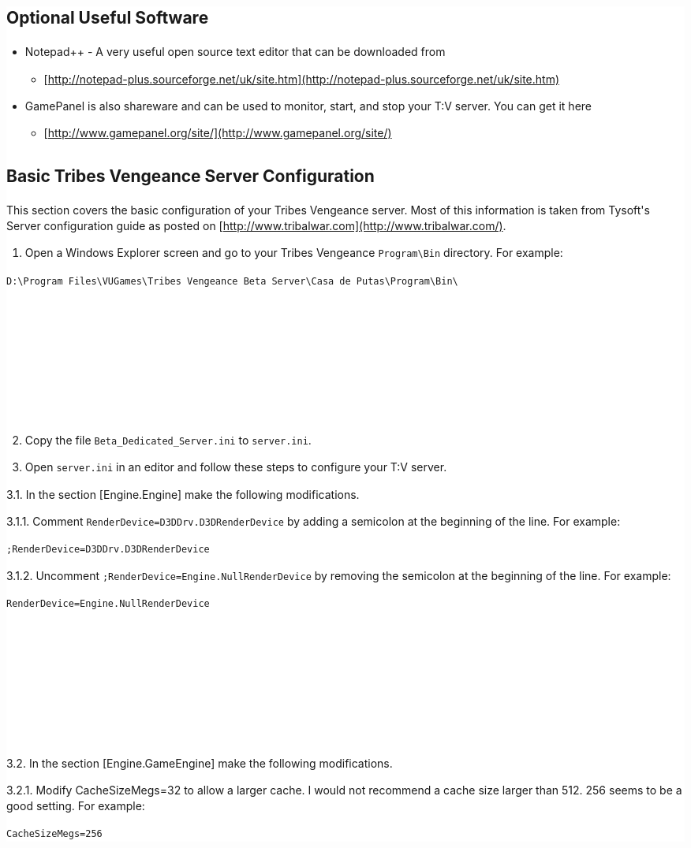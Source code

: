 
 

## Optional Useful Software

- Notepad++ - A very useful open source text editor that can be downloaded from

    - [http://notepad-plus.sourceforge.net/uk/site.htm](http://notepad-plus.sourceforge.net/uk/site.htm)

- GamePanel is also shareware and can be used to monitor, start, and stop your T:V server. You can get it here

    - [http://www.gamepanel.org/site/](http://www.gamepanel.org/site/)

 

 

## Basic Tribes Vengeance Server Configuration

This section covers the basic configuration of your Tribes Vengeance server. Most of this information is taken from Tysoft's Server configuration guide as posted on [http://www.tribalwar.com](http://www.tribalwar.com/).

1. Open a Windows Explorer screen and go to your Tribes Vengeance `Program\Bin` directory. For example:

`D:\Program Files\VUGames\Tribes Vengeance Beta Server\Casa de Putas\Program\Bin\`

![](MoFo%20Tribes%20Vengeance%20Server%20Configuration%20Guide_files/image001.html)

 

 

2. Copy the file `Beta_Dedicated_Server.ini` to `server.ini`.

3. Open `server.ini` in an editor and follow these steps to configure your T:V server.

3.1. In the section [Engine.Engine] make the following modifications.

3.1.1. Comment `RenderDevice=D3DDrv.D3DRenderDevice` by adding a semicolon at the beginning of the line. For example: 

`;RenderDevice=D3DDrv.D3DRenderDevice`

3.1.2. Uncomment `;RenderDevice=Engine.NullRenderDevice` by removing the semicolon at the beginning of the line. For example:

`RenderDevice=Engine.NullRenderDevice`

![](MoFo%20Tribes%20Vengeance%20Server%20Configuration%20Guide_files/image002.html)

 

3.2. In the section [Engine.GameEngine] make the following modifications.

3.2.1. Modify CacheSizeMegs=32 to allow a larger cache. I would not recommend a cache size larger than 512. 256 seems to be a good setting. For example:

`CacheSizeMegs=256`
